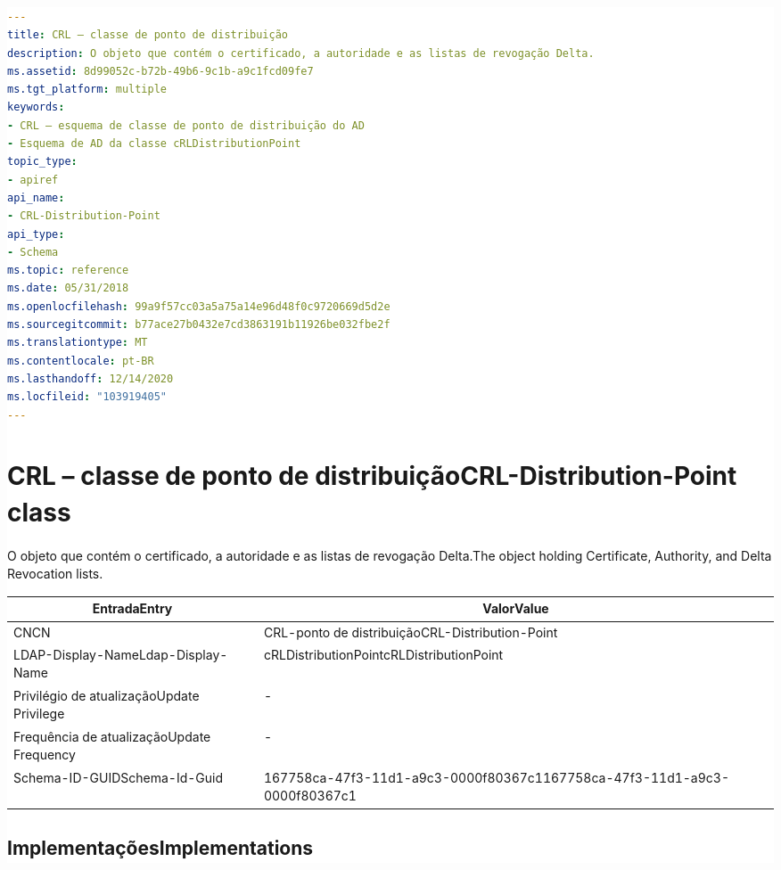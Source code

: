 ```yaml
---
title: CRL – classe de ponto de distribuição
description: O objeto que contém o certificado, a autoridade e as listas de revogação Delta.
ms.assetid: 8d99052c-b72b-49b6-9c1b-a9c1fcd09fe7
ms.tgt_platform: multiple
keywords:
- CRL – esquema de classe de ponto de distribuição do AD
- Esquema de AD da classe cRLDistributionPoint
topic_type:
- apiref
api_name:
- CRL-Distribution-Point
api_type:
- Schema
ms.topic: reference
ms.date: 05/31/2018
ms.openlocfilehash: 99a9f57cc03a5a75a14e96d48f0c9720669d5d2e
ms.sourcegitcommit: b77ace27b0432e7cd3863191b11926be032fbe2f
ms.translationtype: MT
ms.contentlocale: pt-BR
ms.lasthandoff: 12/14/2020
ms.locfileid: "103919405"
---
```

# <a name="crl-distribution-point-class"></a><span data-ttu-id="7c5c6-105">CRL – classe de ponto de distribuição</span><span class="sxs-lookup"><span data-stu-id="7c5c6-105">CRL-Distribution-Point class</span></span>

<span data-ttu-id="7c5c6-106">O objeto que contém o certificado, a autoridade e as listas de revogação Delta.</span><span class="sxs-lookup"><span data-stu-id="7c5c6-106">The object holding Certificate, Authority, and Delta Revocation lists.</span></span>



| <span data-ttu-id="7c5c6-107">Entrada</span><span class="sxs-lookup"><span data-stu-id="7c5c6-107">Entry</span></span> | <span data-ttu-id="7c5c6-108">Valor</span><span class="sxs-lookup"><span data-stu-id="7c5c6-108">Value</span></span> |
|-------------------|--------------------------------------|
| <span data-ttu-id="7c5c6-109">CN</span><span class="sxs-lookup"><span data-stu-id="7c5c6-109">CN</span></span>                | <span data-ttu-id="7c5c6-110">CRL-ponto de distribuição</span><span class="sxs-lookup"><span data-stu-id="7c5c6-110">CRL-Distribution-Point</span></span>               |
| <span data-ttu-id="7c5c6-111">LDAP-Display-Name</span><span class="sxs-lookup"><span data-stu-id="7c5c6-111">Ldap-Display-Name</span></span> | <span data-ttu-id="7c5c6-112">cRLDistributionPoint</span><span class="sxs-lookup"><span data-stu-id="7c5c6-112">cRLDistributionPoint</span></span>                 |
| <span data-ttu-id="7c5c6-113">Privilégio de atualização</span><span class="sxs-lookup"><span data-stu-id="7c5c6-113">Update Privilege</span></span>  | \-                                   |
| <span data-ttu-id="7c5c6-114">Frequência de atualização</span><span class="sxs-lookup"><span data-stu-id="7c5c6-114">Update Frequency</span></span>  | \-                                   |
| <span data-ttu-id="7c5c6-115">Schema-ID-GUID</span><span class="sxs-lookup"><span data-stu-id="7c5c6-115">Schema-Id-Guid</span></span>    | <span data-ttu-id="7c5c6-116">167758ca-47f3-11d1-a9c3-0000f80367c1</span><span class="sxs-lookup"><span data-stu-id="7c5c6-116">167758ca-47f3-11d1-a9c3-0000f80367c1</span></span> |



## <a name="implementations"></a><span data-ttu-id="7c5c6-117">Implementações</span><span class="sxs-lookup"><span data-stu-id="7c5c6-117">Implementations</span></span>
